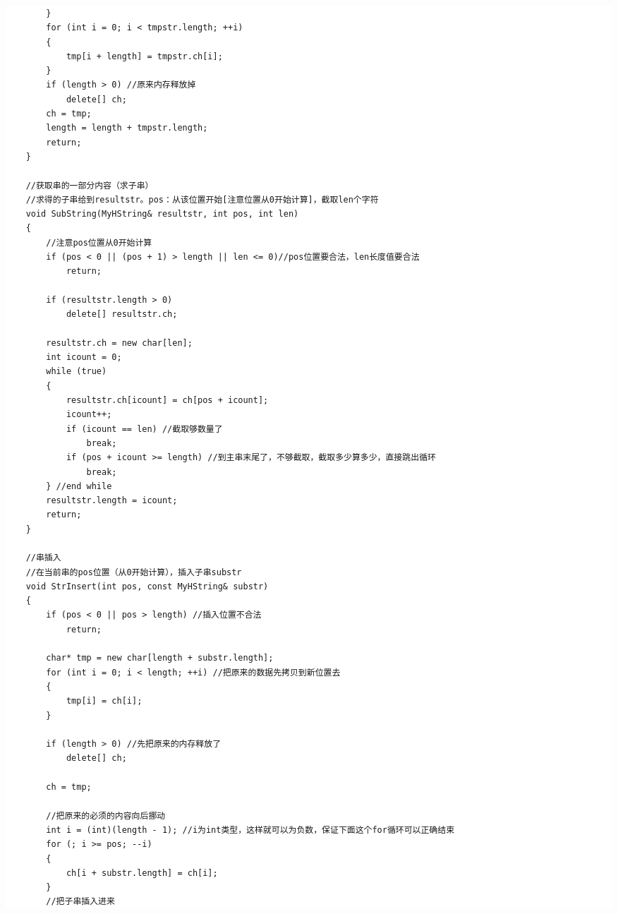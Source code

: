 ```plain
		}
		for (int i = 0; i < tmpstr.length; ++i)
		{
			tmp[i + length] = tmpstr.ch[i];
		}
		if (length > 0) //原来内存释放掉
			delete[] ch;
		ch = tmp;
		length = length + tmpstr.length;
		return;
	}

	//获取串的一部分内容（求子串）
	//求得的子串给到resultstr。pos：从该位置开始[注意位置从0开始计算]，截取len个字符
	void SubString(MyHString& resultstr, int pos, int len)
	{
		//注意pos位置从0开始计算
		if (pos < 0 || (pos + 1) > length || len <= 0)//pos位置要合法，len长度值要合法
			return;

		if (resultstr.length > 0)
			delete[] resultstr.ch;

		resultstr.ch = new char[len];
		int icount = 0;
		while (true)
		{
			resultstr.ch[icount] = ch[pos + icount];
			icount++;
			if (icount == len) //截取够数量了
				break;
			if (pos + icount >= length) //到主串末尾了，不够截取，截取多少算多少，直接跳出循环
				break;
		} //end while
		resultstr.length = icount;
		return;
	}

	//串插入
	//在当前串的pos位置（从0开始计算），插入子串substr
	void StrInsert(int pos, const MyHString& substr)
	{
		if (pos < 0 || pos > length) //插入位置不合法
			return;

		char* tmp = new char[length + substr.length];
		for (int i = 0; i < length; ++i) //把原来的数据先拷贝到新位置去
		{
			tmp[i] = ch[i];
		}

		if (length > 0) //先把原来的内存释放了
			delete[] ch;

		ch = tmp;

		//把原来的必须的内容向后挪动
		int i = (int)(length - 1); //i为int类型，这样就可以为负数，保证下面这个for循环可以正确结束
		for (; i >= pos; --i)
		{
			ch[i + substr.length] = ch[i];
		}
		//把子串插入进来
```